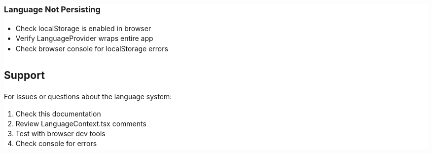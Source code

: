 ### Language Not Persisting
- Check localStorage is enabled in browser
- Verify LanguageProvider wraps entire app
- Check browser console for localStorage errors

## Support
For issues or questions about the language system:
1. Check this documentation
2. Review LanguageContext.tsx comments
3. Test with browser dev tools
4. Check console for errors
